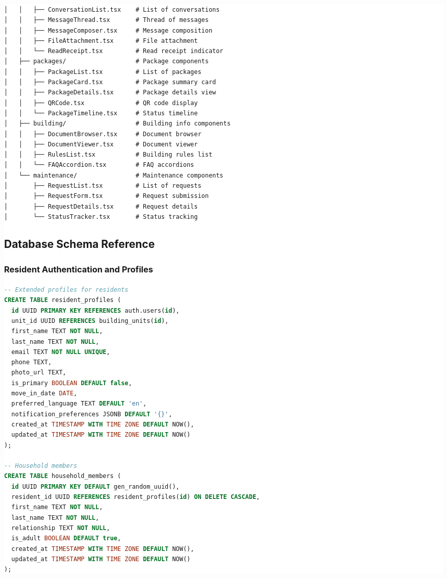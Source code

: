 ```
│   │   ├── ConversationList.tsx    # List of conversations
│   │   ├── MessageThread.tsx       # Thread of messages
│   │   ├── MessageComposer.tsx     # Message composition
│   │   ├── FileAttachment.tsx      # File attachment
│   │   └── ReadReceipt.tsx         # Read receipt indicator
│   ├── packages/                   # Package components
│   │   ├── PackageList.tsx         # List of packages
│   │   ├── PackageCard.tsx         # Package summary card
│   │   ├── PackageDetails.tsx      # Package details view
│   │   ├── QRCode.tsx              # QR code display
│   │   └── PackageTimeline.tsx     # Status timeline
│   ├── building/                   # Building info components
│   │   ├── DocumentBrowser.tsx     # Document browser
│   │   ├── DocumentViewer.tsx      # Document viewer
│   │   ├── RulesList.tsx           # Building rules list
│   │   └── FAQAccordion.tsx        # FAQ accordions
│   └── maintenance/                # Maintenance components
│       ├── RequestList.tsx         # List of requests
│       ├── RequestForm.tsx         # Request submission
│       ├── RequestDetails.tsx      # Request details
│       └── StatusTracker.tsx       # Status tracking
```

## Database Schema Reference

### Resident Authentication and Profiles

```sql
-- Extended profiles for residents
CREATE TABLE resident_profiles (
  id UUID PRIMARY KEY REFERENCES auth.users(id),
  unit_id UUID REFERENCES building_units(id),
  first_name TEXT NOT NULL,
  last_name TEXT NOT NULL,
  email TEXT NOT NULL UNIQUE,
  phone TEXT,
  photo_url TEXT,
  is_primary BOOLEAN DEFAULT false,
  move_in_date DATE,
  preferred_language TEXT DEFAULT 'en',
  notification_preferences JSONB DEFAULT '{}',
  created_at TIMESTAMP WITH TIME ZONE DEFAULT NOW(),
  updated_at TIMESTAMP WITH TIME ZONE DEFAULT NOW()
);

-- Household members
CREATE TABLE household_members (
  id UUID PRIMARY KEY DEFAULT gen_random_uuid(),
  resident_id UUID REFERENCES resident_profiles(id) ON DELETE CASCADE,
  first_name TEXT NOT NULL,
  last_name TEXT NOT NULL,
  relationship TEXT NOT NULL,
  is_adult BOOLEAN DEFAULT true,
  created_at TIMESTAMP WITH TIME ZONE DEFAULT NOW(),
  updated_at TIMESTAMP WITH TIME ZONE DEFAULT NOW()
);
```
